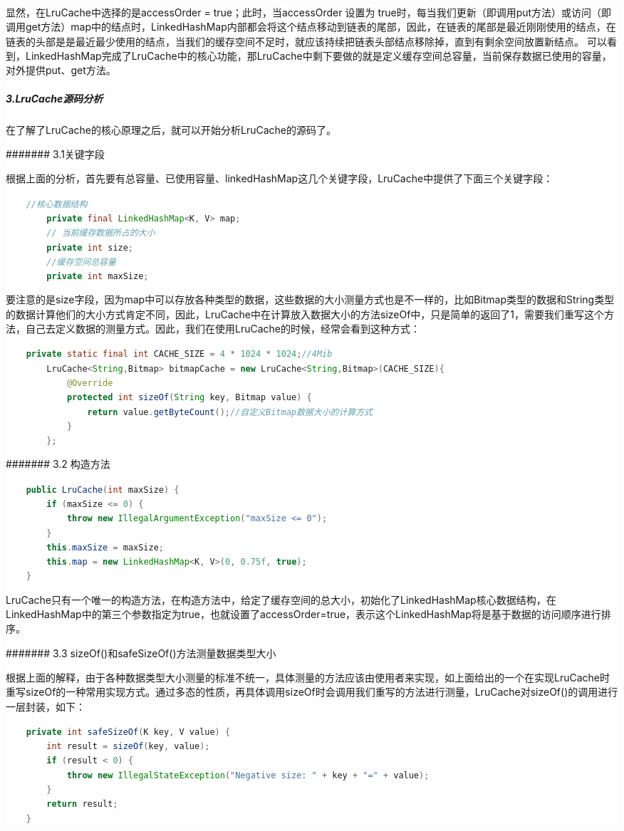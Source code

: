 显然，在LruCache中选择的是accessOrder = true；此时，当accessOrder 设置为 true时，每当我们更新（即调用put方法）或访问（即调用get方法）map中的结点时，LinkedHashMap内部都会将这个结点移动到链表的尾部，因此，在链表的尾部是最近刚刚使用的结点，在链表的头部是是最近最少使用的结点，当我们的缓存空间不足时，就应该持续把链表头部结点移除掉，直到有剩余空间放置新结点。
可以看到，LinkedHashMap完成了LruCache中的核心功能，那LruCache中剩下要做的就是定义缓存空间总容量，当前保存数据已使用的容量，对外提供put、get方法。

##### 3.LruCache源码分析

在了解了LruCache的核心原理之后，就可以开始分析LruCache的源码了。

####### 3.1关键字段

根据上面的分析，首先要有总容量、已使用容量、linkedHashMap这几个关键字段，LruCache中提供了下面三个关键字段：

```java
    //核心数据结构  
        private final LinkedHashMap<K, V> map;  
        // 当前缓存数据所占的大小  
        private int size;  
        //缓存空间总容量  
        private int maxSize;  
```

要注意的是size字段，因为map中可以存放各种类型的数据，这些数据的大小测量方式也是不一样的，比如Bitmap类型的数据和String类型的数据计算他们的大小方式肯定不同，因此，LruCache中在计算放入数据大小的方法sizeOf中，只是简单的返回了1，需要我们重写这个方法，自己去定义数据的测量方式。因此，我们在使用LruCache的时候，经常会看到这种方式： 

```java
    private static final int CACHE_SIZE = 4 * 1024 * 1024;//4Mib  
        LruCache<String,Bitmap> bitmapCache = new LruCache<String,Bitmap>(CACHE_SIZE){  
            @Override  
            protected int sizeOf(String key, Bitmap value) {  
                return value.getByteCount();//自定义Bitmap数据大小的计算方式  
            }  
        };  
```

####### 3.2 构造方法  

```java
	public LruCache(int maxSize) {
	    if (maxSize <= 0) {
	        throw new IllegalArgumentException("maxSize <= 0");
	    }
	    this.maxSize = maxSize;
	    this.map = new LinkedHashMap<K, V>(0, 0.75f, true);
	}
```

LruCache只有一个唯一的构造方法，在构造方法中，给定了缓存空间的总大小，初始化了LinkedHashMap核心数据结构，在LinkedHashMap中的第三个参数指定为true，也就设置了accessOrder=true，表示这个LinkedHashMap将是基于数据的访问顺序进行排序。


####### 3.3 sizeOf()和safeSizeOf()方法测量数据类型大小

根据上面的解释，由于各种数据类型大小测量的标准不统一，具体测量的方法应该由使用者来实现，如上面给出的一个在实现LruCache时重写sizeOf的一种常用实现方式。通过多态的性质，再具体调用sizeOf时会调用我们重写的方法进行测量，LruCache对sizeOf()的调用进行一层封装，如下： 

```java
	private int safeSizeOf(K key, V value) {
	    int result = sizeOf(key, value);
	    if (result < 0) {
	        throw new IllegalStateException("Negative size: " + key + "=" + value);
	    }
	    return result;
	} 
```
